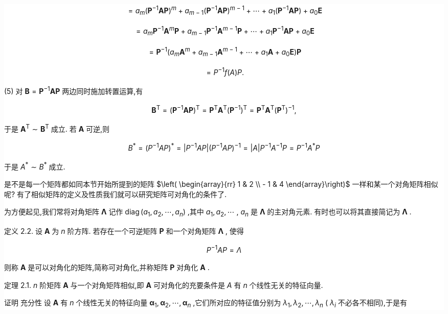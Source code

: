 $$
= {a}_{m}{\left( {\mathbf{P}}^{-1}\mathbf{A}\mathbf{P}\right) }^{m} + {a}_{m - 1}{\left( {\mathbf{P}}^{-1}\mathbf{A}\mathbf{P}\right) }^{m - 1} + \cdots + {a}_{1}\left( {{\mathbf{P}}^{-1}\mathbf{A}\mathbf{P}}\right) + {a}_{0}\mathbf{E}
$$

$$
= {a}_{m}{\mathbf{P}}^{-1}{\mathbf{A}}^{m}\mathbf{P} + {a}_{m - 1}{\mathbf{P}}^{-1}{\mathbf{A}}^{m - 1}\mathbf{P} + \cdots + {a}_{1}{\mathbf{P}}^{-1}\mathbf{A}\mathbf{P} + {a}_{0}\mathbf{E}
$$

$$
= {\mathbf{P}}^{-1}\left( {{a}_{m}{\mathbf{A}}^{m} + {a}_{m - 1}{\mathbf{A}}^{m - 1} + \cdots + {a}_{1}\mathbf{A} + {a}_{0}\mathbf{E}}\right) \mathbf{P}
$$

$$
= {P}^{-1}f\left( A\right) P\text{.}
$$

(5) 对 $\mathbf{B} = {\mathbf{P}}^{-1}\mathbf{A}\mathbf{P}$ 两边同时施加转置运算,有

$$
{\mathbf{B}}^{\mathrm{T}} = {\left( {\mathbf{P}}^{-1}\mathbf{A}\mathbf{P}\right) }^{\mathrm{T}} = {\mathbf{P}}^{\mathrm{T}}{\mathbf{A}}^{\mathrm{T}}{\left( {\mathbf{P}}^{-1}\right) }^{\mathrm{T}} = {\mathbf{P}}^{\mathrm{T}}{\mathbf{A}}^{\mathrm{T}}{\left( {\mathbf{P}}^{\mathrm{T}}\right) }^{-1},
$$

于是 ${\mathbf{A}}^{\mathrm{T}} \sim {\mathbf{B}}^{\mathrm{T}}$ 成立. 若 $\mathbf{A}$ 可逆,则

$$
{B}^{ * } = {\left( {P}^{-1}AP\right) }^{ * } = \left| {{P}^{-1}{AP}}\right| {\left( {P}^{-1}AP\right) }^{-1} = \left| A\right| {P}^{-1}{A}^{-1}P = {P}^{-1}{A}^{ * }P
$$

于是 ${A}^{ * } \sim {B}^{ * }$ 成立.

是不是每一个矩阵都如同本节开始所提到的矩阵 $\left( \begin{array}{rr} 1 & 2 \\ - 1 & 4 \end{array}\right)$ 一样和某一个对角矩阵相似呢? 有了相似矩阵的定义及性质我们就可以研究矩阵可对角化的条件了.

为方便起见,我们常将对角矩阵 $\mathbf{\Lambda }$ 记作 $\operatorname{diag}\left( {{a}_{1},{a}_{2},\cdots ,{a}_{n}}\right)$ ,其中 ${a}_{1},{a}_{2},\cdots$ , ${a}_{n}$ 是 $\mathbf{\Lambda }$ 的主对角元素. 有时也可以将其直接简记为 $\mathbf{\Lambda }$ .

定义 2.2. 设 $\mathbf{A}$ 为 $n$ 阶方阵. 若存在一个可逆矩阵 $\mathbf{P}$ 和一个对角矩阵 $\mathbf{\Lambda }$ , 使得

$$
{P}^{-1}{AP} = \Lambda
$$

则称 $\mathbf{A}$ 是可以对角化的矩阵,简称可对角化,并称矩阵 $\mathbf{P}$ 对角化 $\mathbf{A}$ .

定理 2.1. $n$ 阶矩阵 $\mathbf{A}$ 与一个对角矩阵相似,即 $\mathbf{A}$ 可对角化的充要条件是 $A$ 有 $n$ 个线性无关的特征向量.

证明 充分性 设 $\mathbf{A}$ 有 $n$ 个线性无关的特征向量 ${\mathbf{\alpha }}_{1},{\mathbf{\alpha }}_{2},\cdots ,{\mathbf{\alpha }}_{n}$ ,它们所对应的特征值分别为 ${\lambda }_{1},{\lambda }_{2},\cdots ,{\lambda }_{n}$ ( ${\lambda }_{i}$ 不必各不相同),于是有
